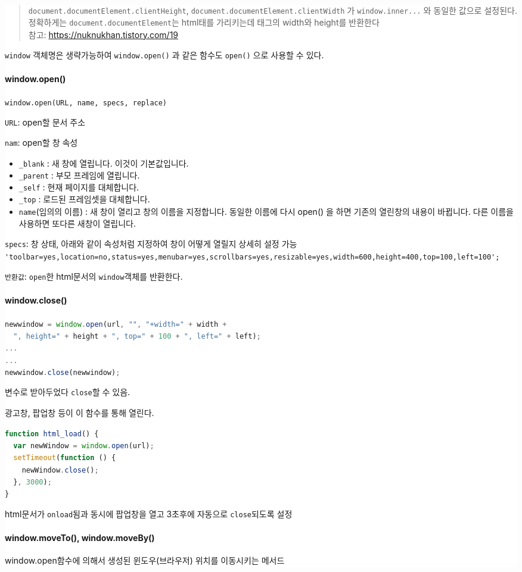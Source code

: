 > `document.documentElement.clientHeight`, `document.documentElement.clientWidth` 가 `window.inner...` 와 동일한 값으로 설정된다.  
> 정확하게는 `document.documentElement`는 html태를 가리키는데 태그의 width와 height를 반환한다  
> 참고: <https://nuknukhan.tistory.com/19>

`window` 객체명은 생략가능하여 `window.open()` 과 같은 함수도 `open()` 으로 사용할 수 있다.  

#### window.open()

```
window.open(URL, name, specs, replace)
```

`URL`: open할 문서 주소  

`nam`: open할 창 속성  

- `_blank` : 새 창에 열립니다. 이것이 기본값입니다.  
- `_parent` : 부모 프레임에 열립니다.
- `_self` : 현재 페이지를 대체합니다.
- `_top` : 로드된 프레임셋을 대체합니다.
- `name`(임의의 이름) : 새 창이 열리고 창의 이름을 지정합니다. 동일한 이름에 다시 open() 을 하면 기존의 열린창의 내용이 바뀝니다. 다른 이름을 사용하면 또다른 새창이 열립니다.

`specs`: 창 상태, 아래와 같이 속성처럼 지정하여 창이 어떻게 열릴지 상세히 설정 가능  
`'toolbar=yes,location=no,status=yes,menubar=yes,scrollbars=yes,resizable=yes,width=600,height=400,top=100,left=100';`  

`반환값`: `open`한 html문서의 `window`객체를 반환한다.

#### window.close()

```js  
newwindow = window.open(url, "", "+width=" + width + 
  ", height=" + height + ", top=" + 100 + ", left=" + left);
...
...
newwindow.close(newwindow);
```

변수로 받아두었다 `close`할 수 있음.  

광고창, 팝업창 등이 이 함수를 통해 열린다.  

```js
function html_load() {
  var newWindow = window.open(url);
  setTimeout(function () {
    newWindow.close();
  }, 3000);
}
```

html문서가 `onload`됨과 동시에 팝업창을 열고 3초후에 자동으로 `close`되도록 설정

#### window.moveTo(), window.moveBy() 

window.open함수에 의해서 생성된 윈도우(브라우저) 위치를 이동시키는 메서드

